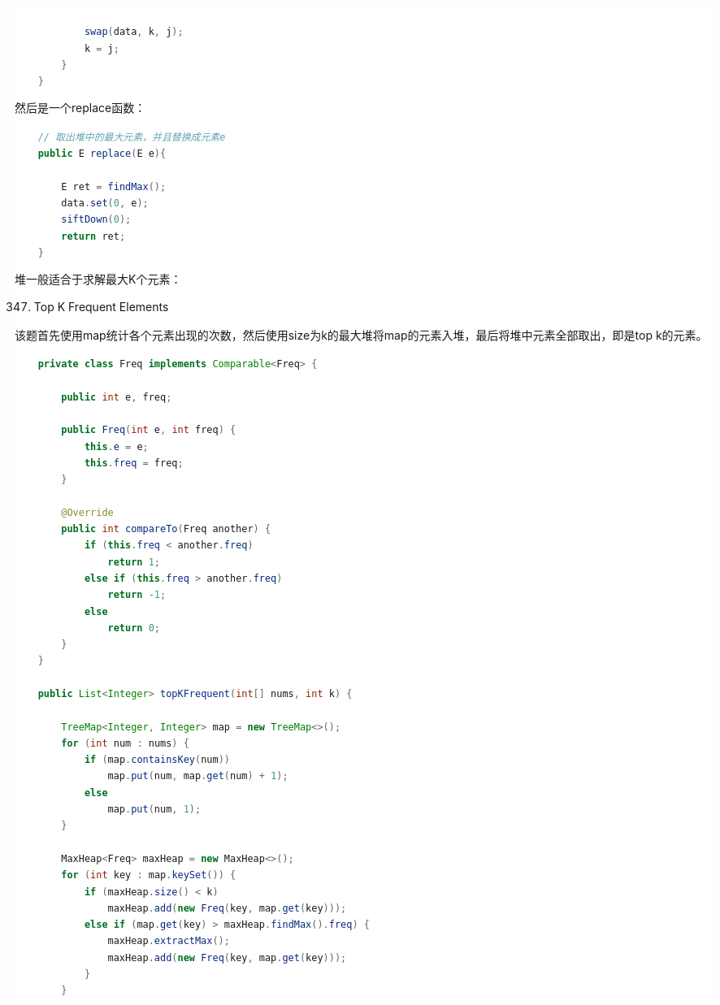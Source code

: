 ```java

            swap(data, k, j);
            k = j;
        }
    }
```

然后是一个replace函数：
```java
    // 取出堆中的最大元素，并且替换成元素e
    public E replace(E e){

        E ret = findMax();
        data.set(0, e);
        siftDown(0);
        return ret;
    }
```

堆一般适合于求解最大K个元素：

347. Top K Frequent Elements

该题首先使用map统计各个元素出现的次数，然后使用size为k的最大堆将map的元素入堆，最后将堆中元素全部取出，即是top k的元素。
```java
    private class Freq implements Comparable<Freq> {

        public int e, freq;

        public Freq(int e, int freq) {
            this.e = e;
            this.freq = freq;
        }

        @Override
        public int compareTo(Freq another) {
            if (this.freq < another.freq)
                return 1;
            else if (this.freq > another.freq)
                return -1;
            else
                return 0;
        }
    }

    public List<Integer> topKFrequent(int[] nums, int k) {

        TreeMap<Integer, Integer> map = new TreeMap<>();
        for (int num : nums) {
            if (map.containsKey(num))
                map.put(num, map.get(num) + 1);
            else
                map.put(num, 1);
        }

        MaxHeap<Freq> maxHeap = new MaxHeap<>();
        for (int key : map.keySet()) {
            if (maxHeap.size() < k)
                maxHeap.add(new Freq(key, map.get(key)));
            else if (map.get(key) > maxHeap.findMax().freq) {
                maxHeap.extractMax();
                maxHeap.add(new Freq(key, map.get(key)));
            }
        }

```